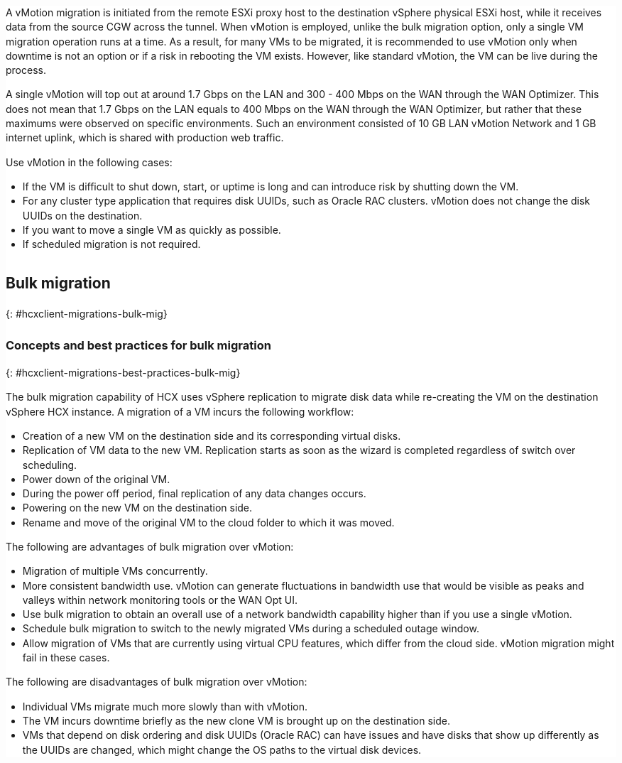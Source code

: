 A vMotion migration is initiated from the remote ESXi proxy host to the destination vSphere physical ESXi host, while it receives data from the source CGW across the tunnel. When vMotion is employed, unlike the bulk migration option, only a single VM migration operation runs at a time. As a result, for many VMs to be migrated, it is recommended to use vMotion only when downtime is not an option or if a risk in rebooting the VM exists. However, like standard vMotion, the VM can be live during the process.

A single vMotion will top out at around 1.7 Gbps on the LAN and 300 - 400 Mbps on the WAN through the WAN Optimizer. This does not mean that 1.7 Gbps on the LAN equals to 400 Mbps on the WAN through the WAN Optimizer, but rather that these maximums were observed on specific environments. Such an environment consisted of 10 GB LAN vMotion Network and 1 GB internet uplink, which is shared with production web traffic.

Use vMotion in the following cases:
* If the VM is difficult to shut down, start, or uptime is long and can introduce risk by shutting down the VM.
* For any cluster type application that requires disk UUIDs, such as Oracle RAC clusters. vMotion does not change the disk UUIDs on the destination.
* If you want to move a single VM as quickly as possible.
* If scheduled migration is not required.

## Bulk migration
{: #hcxclient-migrations-bulk-mig}

### Concepts and best practices for bulk migration
{: #hcxclient-migrations-best-practices-bulk-mig}

The bulk migration capability of HCX uses vSphere replication to migrate disk data while re-creating the VM on the destination vSphere HCX instance. A migration of a VM incurs the following workflow:
* Creation of a new VM on the destination side and its corresponding virtual disks.
* Replication of VM data to the new VM. Replication starts as soon as the wizard is completed regardless of switch over scheduling.
* Power down of the original VM.
* During the power off period, final replication of any data changes occurs.
* Powering on the new VM on the destination side.
* Rename and move of the original VM to the cloud folder to which it was moved.

The following are advantages of bulk migration over vMotion:
* Migration of multiple VMs concurrently.
* More consistent bandwidth use. vMotion can generate fluctuations in bandwidth use that would be visible as peaks and valleys within network monitoring tools or the WAN Opt UI.
* Use bulk migration to obtain an overall use of a network bandwidth capability higher than if you use a single vMotion.
* Schedule bulk migration to switch to the newly migrated VMs during a scheduled outage window.
* Allow migration of VMs that are currently using virtual CPU features, which differ from the cloud side. vMotion migration might fail in these cases.

The following are disadvantages of bulk migration over vMotion:
* Individual VMs migrate much more slowly than with vMotion.
* The VM incurs downtime briefly as the new clone VM is brought up on the destination side.
* VMs that depend on disk ordering and disk UUIDs (Oracle RAC) can have issues and have disks that show up differently as the UUIDs are changed, which might change the OS paths to the virtual disk devices.
